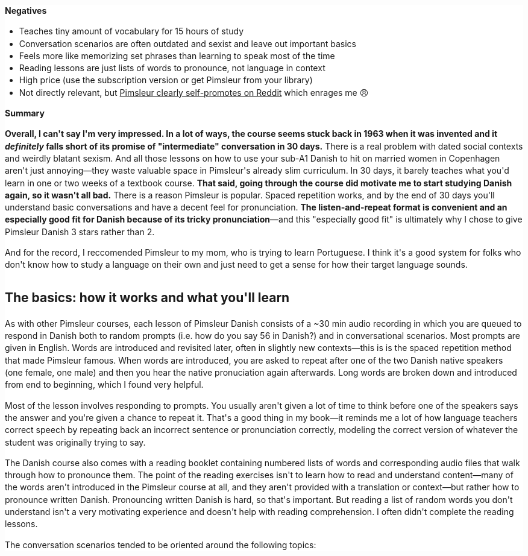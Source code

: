 **Negatives**

* Teaches tiny amount of vocabulary for 15 hours of study
* Conversation scenarios are often outdated and sexist and leave out important basics
* Feels more like memorizing set phrases than learning to speak most of the time
* Reading lessons are just lists of words to pronounce, not language in context
* High price (use the subscription version or get Pimsleur from your library)
* Not directly relevant, but [Pimsleur clearly self-promotes on Reddit](https://www.reddit.com/user/Pimsleur/) which enrages me :angry:

**Summary**

**Overall, I can't say I'm very impressed. In a lot of ways, the course seems stuck back in 1963 when it was invented and it *definitely* falls short of its promise of "intermediate" conversation in 30 days.** There is a real problem with dated social contexts and weirdly blatant sexism. And all those lessons  on how to use your sub-A1 Danish to hit on married women in Copenhagen aren't just annoying—they waste valuable space in Pimsleur's already slim curriculum. In 30 days, it barely teaches what you'd learn in one or two weeks of a textbook course. **That said, going through the course did motivate me to start studying Danish again, so it wasn't all bad.** There is a reason Pimsleur is popular. Spaced repetition works, and by the end of 30 days you'll understand basic conversations and have a decent feel for pronunciation. **The listen-and-repeat format is convenient and an especially good fit for Danish because of its tricky pronunciation**—and this "especially good fit" is ultimately why I chose to give Pimsleur Danish 3 stars rather than 2. 

And for the record, I reccomended Pimsleur to my mom, who is trying to learn Portuguese. I think it's a good system for folks who don't know how to study a language on their own and just need to get a sense for how their target language sounds. 

## The basics: how it works and what you'll learn

As with other Pimsleur courses, each lesson of Pimsleur Danish consists of a ~30 min audio recording in which you are queued to respond in Danish both to random prompts (i.e. how do you say 56 in Danish?) and in conversational scenarios. Most prompts are given in English. Words are introduced and revisited later, often in slightly new contexts—this is is the spaced repetition method that made Pimsleur famous. When words are introduced, you are asked to repeat after one of the two Danish native speakers (one female, one male) and then you hear the native pronuciation again afterwards. Long words are broken down and introduced from end to beginning, which I found very helpful. 

Most of the lesson involves responding to prompts. You usually aren't given a lot of time to think before one of the speakers says the answer and you're given a chance to repeat it. That's a good thing in my book—it reminds me a lot of how language teachers correct speech by repeating back an incorrect sentence or pronunciation correctly, modeling the correct version of whatever the student was originally trying to say.

The Danish course also comes with a reading booklet containing numbered lists of words and corresponding audio files that walk through how to pronounce them. The point of the reading exercises isn't to learn how to read and understand content—many of the words aren't introduced in the Pimsleur course at all, and they aren't provided with a translation or context—but rather how to pronounce written Danish. Pronouncing written Danish is hard, so that's important. But reading a list of random words you don't understand isn't a very motivating experience and doesn't help with reading comprehension. I often didn't complete the reading lessons.

The conversation scenarios tended to be oriented around the following topics:
